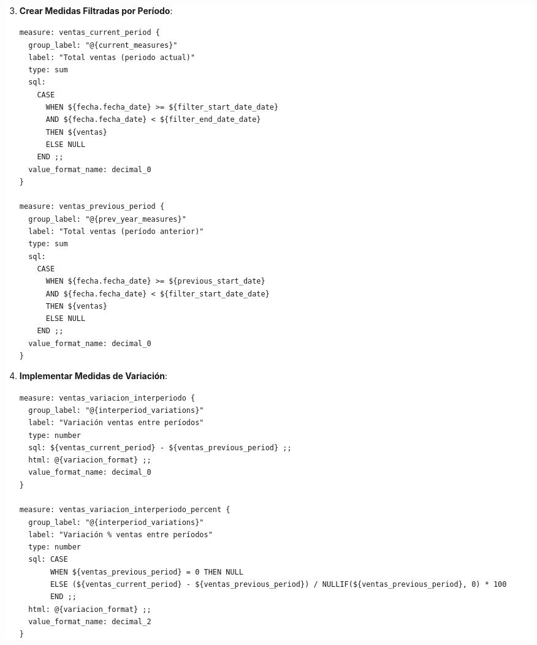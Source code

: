 3. **Crear Medidas Filtradas por Período**:
   ```lookml
   measure: ventas_current_period {
     group_label: "@{current_measures}"
     label: "Total ventas (periodo actual)"
     type: sum
     sql:
       CASE
         WHEN ${fecha.fecha_date} >= ${filter_start_date_date}
         AND ${fecha.fecha_date} < ${filter_end_date_date}
         THEN ${ventas}
         ELSE NULL
       END ;;
     value_format_name: decimal_0
   }

   measure: ventas_previous_period {
     group_label: "@{prev_year_measures}"
     label: "Total ventas (período anterior)"
     type: sum
     sql:
       CASE
         WHEN ${fecha.fecha_date} >= ${previous_start_date}
         AND ${fecha.fecha_date} < ${filter_start_date_date}
         THEN ${ventas}
         ELSE NULL
       END ;;
     value_format_name: decimal_0
   }
   ```

4. **Implementar Medidas de Variación**:
   ```lookml
   measure: ventas_variacion_interperiodo {
     group_label: "@{interperiod_variations}"
     label: "Variación ventas entre períodos"
     type: number
     sql: ${ventas_current_period} - ${ventas_previous_period} ;;
     html: @{variacion_format} ;;
     value_format_name: decimal_0
   }

   measure: ventas_variacion_interperiodo_percent {
     group_label: "@{interperiod_variations}"
     label: "Variación % ventas entre períodos"
     type: number
     sql: CASE 
          WHEN ${ventas_previous_period} = 0 THEN NULL
          ELSE (${ventas_current_period} - ${ventas_previous_period}) / NULLIF(${ventas_previous_period}, 0) * 100
          END ;;
     html: @{variacion_format} ;;
     value_format_name: decimal_2
   }
   ```
